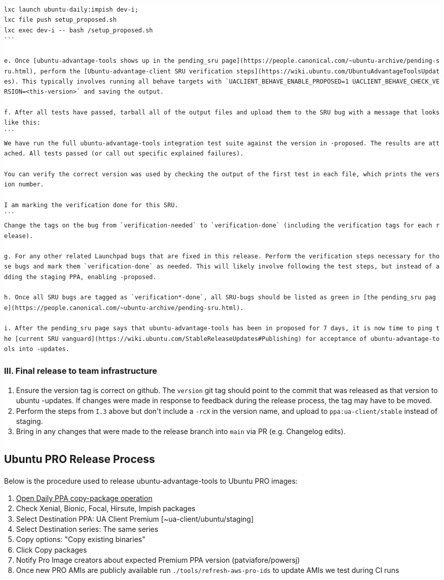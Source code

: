     lxc launch ubuntu-daily:impish dev-i;
    lxc file push setup_proposed.sh
    lxc exec dev-i -- bash /setup_proposed.sh
    ```

    e. Once [ubuntu-advantage-tools shows up in the pending_sru page](https://people.canonical.com/~ubuntu-archive/pending-sru.html), perform the [Ubuntu-advantage-client SRU verification steps](https://wiki.ubuntu.com/UbuntuAdvantageToolsUpdates). This typically involves running all behave targets with `UACLIENT_BEHAVE_ENABLE_PROPOSED=1 UACLIENT_BEHAVE_CHECK_VERSION=<this-version>` and saving the output.

    f. After all tests have passed, tarball all of the output files and upload them to the SRU bug with a message that looks like this:
    ```
    We have run the full ubuntu-advantage-tools integration test suite against the version in -proposed. The results are attached. All tests passed (or call out specific explained failures).
    
    You can verify the correct version was used by checking the output of the first test in each file, which prints the version number.

    I am marking the verification done for this SRU.
    ```
    Change the tags on the bug from `verification-needed` to `verification-done` (including the verification tags for each release).

    g. For any other related Launchpad bugs that are fixed in this release. Perform the verification steps necessary for those bugs and mark them `verification-done` as needed. This will likely involve following the test steps, but instead of adding the staging PPA, enabling -proposed.

    h. Once all SRU bugs are tagged as `verification*-done`, all SRU-bugs should be listed as green in [the pending_sru page](https://people.canonical.com/~ubuntu-archive/pending-sru.html).
    
    i. After the pending_sru page says that ubuntu-advantage-tools has been in proposed for 7 days, it is now time to ping the [current SRU vanguard](https://wiki.ubuntu.com/StableReleaseUpdates#Publishing) for acceptance of ubuntu-advantage-tools into -updates.

### III. Final release to team infrastructure

1. Ensure the version tag is correct on github. The `version` git tag should point to the commit that was released as that version to ubuntu -updates. If changes were made in response to feedback during the release process, the tag may have to be moved.
2. Perform the steps from `I.3` above but don't include a `-rcX` in the version name, and upload to `ppa:ua-client/stable` instead of staging.
3. Bring in any changes that were made to the release branch into `main` via PR (e.g. Changelog edits).

## Ubuntu PRO Release Process

Below is the procedure used to release ubuntu-advantage-tools to Ubuntu PRO images:

 1. [Open Daily PPA copy-package operation](https://code.launchpad.net/~ua-client/+archive/ubuntu/daily/+copy-packages)
 2. Check Xenial, Bionic, Focal, Hirsute, Impish packages
 3. Select Destination PPA: UA Client Premium [~ua-client/ubuntu/staging]
 4. Select Destination series: The same series
 5. Copy options: "Copy existing binaries"
 6. Click Copy packages
 7. Notify Pro Image creators about expected Premium PPA version (patviafore/powersj)
 8. Once new PRO AMIs are publicly available run `./tools/refresh-aws-pro-ids` to update AMIs we test during CI runs

